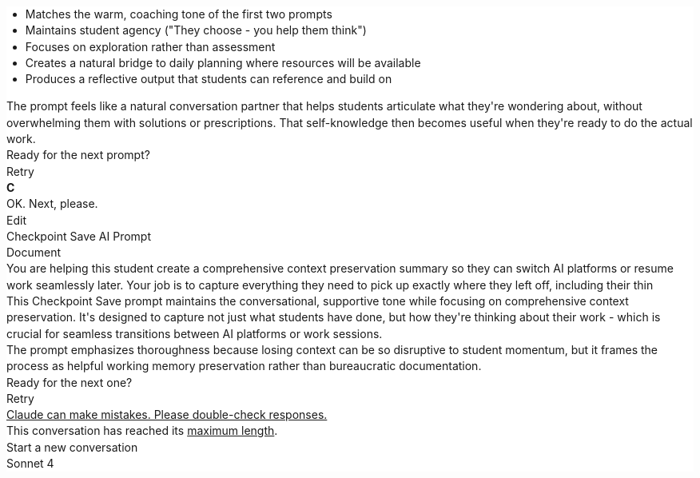 - Matches the warm, coaching tone of the first two prompts
- Maintains student agency ("They choose - you help them think")
- Focuses on exploration rather than assessment
- Creates a natural bridge to daily planning where resources will be available
- Produces a reflective output that students can reference and build on

The prompt feels like a natural conversation partner that helps students articulate what they're wondering about, without overwhelming them with solutions or prescriptions. That self-knowledge then becomes useful when they're ready to do the actual work.\
Ready for the next prompt?\
Retry\
**C**\
OK. Next, please.\
Edit\
Checkpoint Save AI Prompt\
Document\
You are helping this student create a comprehensive context preservation summary so they can switch AI platforms or resume work seamlessly later. Your job is to capture everything they need to pick up exactly where they left off, including their thin\
This Checkpoint Save prompt maintains the conversational, supportive tone while focusing on comprehensive context preservation. It's designed to capture not just what students have done, but how they're thinking about their work - which is crucial for seamless transitions between AI platforms or work sessions.\
The prompt emphasizes thoroughness because losing context can be so disruptive to student momentum, but it frames the process as helpful working memory preservation rather than bureaucratic documentation.\
Ready for the next one?\
Retry\
[Claude can make mistakes. Please double-check responses.](https://support.anthropic.com/en/articles/8525154-claude-is-providing-incorrect-or-misleading-responses-what-s-going-on)\
This conversation has reached its [maximum length](https://support.anthropic.com/en/articles/8606394-how-large-is-the-context-window-on-paid-claude-plans).\
Start a new conversation\
Sonnet 4

